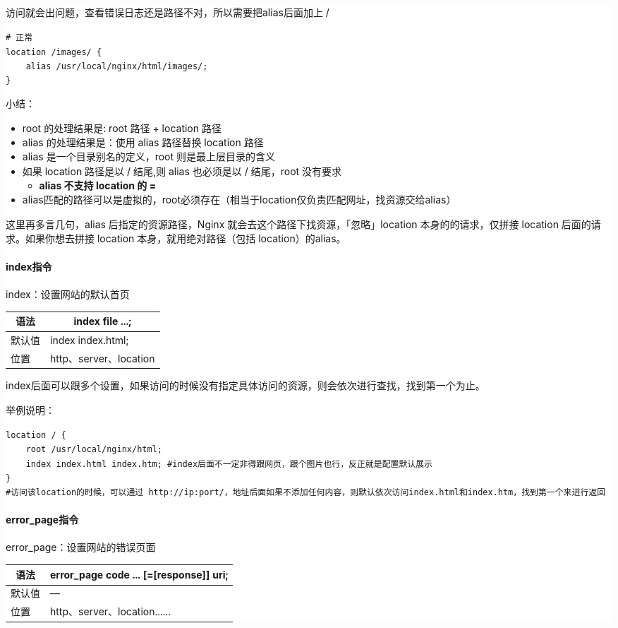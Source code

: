 访问就会出问题，查看错误日志还是路径不对，所以需要把alias后面加上 / 

```nginx
# 正常
location /images/ {
	alias /usr/local/nginx/html/images/;
}
```

小结：

- root 的处理结果是: root 路径 + location 路径
- alias 的处理结果是：使用 alias 路径替换 location 路径
- alias 是一个目录别名的定义，root 则是最上层目录的含义
- 如果 location 路径是以 / 结尾,则 alias 也必须是以 / 结尾，root 没有要求
  - **alias 不支持 location 的 =**
- alias匹配的路径可以是虚拟的，root必须存在（相当于location仅负责匹配网址，找资源交给alias）

这里再多言几句，alias 后指定的资源路径，Nginx 就会去这个路径下找资源，「忽略」location 本身的的请求，仅拼接 location 后面的请求。如果你想去拼接 location 本身，就用绝对路径（包括 location）的alias。





#### index指令

index：设置网站的默认首页

| 语法   | index file ...;        |
| ------ | ---------------------- |
| 默认值 | index index.html;      |
| 位置   | http、server、location |

index后面可以跟多个设置，如果访问的时候没有指定具体访问的资源，则会依次进行查找，找到第一个为止。

举例说明：

```nginx
location / {
	root /usr/local/nginx/html;
	index index.html index.htm; #index后面不一定非得跟网页，跟个图片也行，反正就是配置默认展示
}
#访问该location的时候，可以通过 http://ip:port/，地址后面如果不添加任何内容，则默认依次访问index.html和index.htm，找到第一个来进行返回
```



#### error_page指令

error_page：设置网站的错误页面

| 语法   | error_page code ... [=[response]] uri; |
| ------ | -------------------------------------- |
| 默认值 | —                                      |
| 位置   | http、server、location......           |
